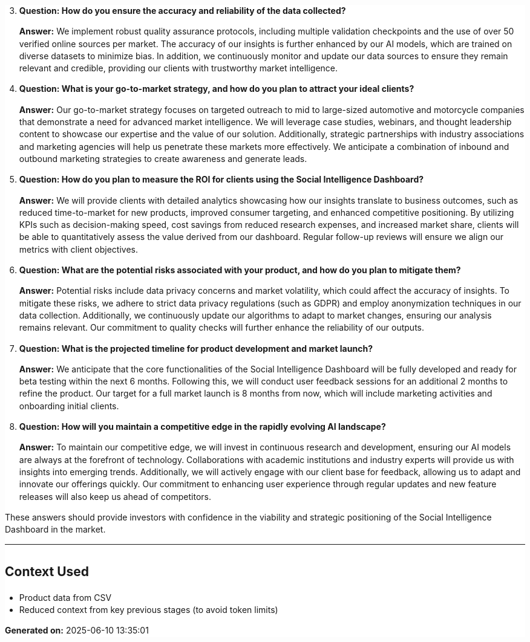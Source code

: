 3. **Question: How do you ensure the accuracy and reliability of the data collected?**

   **Answer:** We implement robust quality assurance protocols, including multiple validation checkpoints and the use of over 50 verified online sources per market. The accuracy of our insights is further enhanced by our AI models, which are trained on diverse datasets to minimize bias. In addition, we continuously monitor and update our data sources to ensure they remain relevant and credible, providing our clients with trustworthy market intelligence.

4. **Question: What is your go-to-market strategy, and how do you plan to attract your ideal clients?**

   **Answer:** Our go-to-market strategy focuses on targeted outreach to mid to large-sized automotive and motorcycle companies that demonstrate a need for advanced market intelligence. We will leverage case studies, webinars, and thought leadership content to showcase our expertise and the value of our solution. Additionally, strategic partnerships with industry associations and marketing agencies will help us penetrate these markets more effectively. We anticipate a combination of inbound and outbound marketing strategies to create awareness and generate leads.

5. **Question: How do you plan to measure the ROI for clients using the Social Intelligence Dashboard?**

   **Answer:** We will provide clients with detailed analytics showcasing how our insights translate to business outcomes, such as reduced time-to-market for new products, improved consumer targeting, and enhanced competitive positioning. By utilizing KPIs such as decision-making speed, cost savings from reduced research expenses, and increased market share, clients will be able to quantitatively assess the value derived from our dashboard. Regular follow-up reviews will ensure we align our metrics with client objectives.

6. **Question: What are the potential risks associated with your product, and how do you plan to mitigate them?**

   **Answer:** Potential risks include data privacy concerns and market volatility, which could affect the accuracy of insights. To mitigate these risks, we adhere to strict data privacy regulations (such as GDPR) and employ anonymization techniques in our data collection. Additionally, we continuously update our algorithms to adapt to market changes, ensuring our analysis remains relevant. Our commitment to quality checks will further enhance the reliability of our outputs.

7. **Question: What is the projected timeline for product development and market launch?**

   **Answer:** We anticipate that the core functionalities of the Social Intelligence Dashboard will be fully developed and ready for beta testing within the next 6 months. Following this, we will conduct user feedback sessions for an additional 2 months to refine the product. Our target for a full market launch is 8 months from now, which will include marketing activities and onboarding initial clients.

8. **Question: How will you maintain a competitive edge in the rapidly evolving AI landscape?**

   **Answer:** To maintain our competitive edge, we will invest in continuous research and development, ensuring our AI models are always at the forefront of technology. Collaborations with academic institutions and industry experts will provide us with insights into emerging trends. Additionally, we will actively engage with our client base for feedback, allowing us to adapt and innovate our offerings quickly. Our commitment to enhancing user experience through regular updates and new feature releases will also keep us ahead of competitors.

These answers should provide investors with confidence in the viability and strategic positioning of the Social Intelligence Dashboard in the market.

---

## Context Used
- Product data from CSV
- Reduced context from key previous stages (to avoid token limits)

**Generated on:** 2025-06-10 13:35:01
